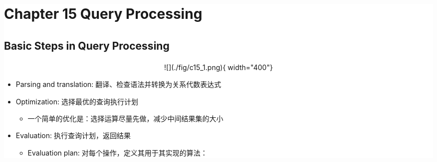 # Chapter 15 Query Processing 

## Basic Steps in Query Processing
<center>
![](./fig/c15_1.png){ width="400"}
</center>

+ Parsing and translation: 翻译、检查语法并转换为关系代数表达式

+ Optimization: 选择最优的查询执行计划
    + 一个简单的优化是：选择运算尽量先做，减少中间结果集的大小

+ Evaluation: 执行查询计划，返回结果
    + Evaluation plan: 对每个操作，定义其用于其实现的算法：
    <center>